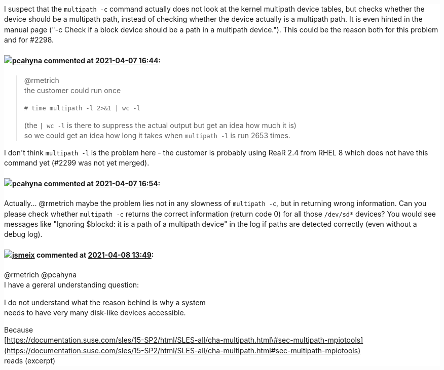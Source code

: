 I suspect that the `multipath -c` command actually does not look at the
kernel multipath device tables, but checks whether the device should be
a multipath path, instead of checking whether the device actually is a
multipath path. It is even hinted in the manual page ("-c Check if a
block device should be a path in a multipath device."). This could be
the reason both for this problem and for \#2298.

#### <img src="https://avatars.githubusercontent.com/u/26300485?u=9105d243bc9f7ade463a3e52e8dd13fa67837158&v=4" width="50">[pcahyna](https://github.com/pcahyna) commented at [2021-04-07 16:44](https://github.com/rear/rear/pull/2597#issuecomment-815062930):

> @rmetrich  
> the customer could run once
>
>     # time multipath -l 2>&1 | wc -l
>
> (the `| wc -l` is there to suppress the actual output but get an idea
> how much it is)  
> so we could get an idea how long it takes when `multipath -l` is run
> 2653 times.

I don't think `multipath -l` is the problem here - the customer is
probably using ReaR 2.4 from RHEL 8 which does not have this command yet
(\#2299 was not yet merged).

#### <img src="https://avatars.githubusercontent.com/u/26300485?u=9105d243bc9f7ade463a3e52e8dd13fa67837158&v=4" width="50">[pcahyna](https://github.com/pcahyna) commented at [2021-04-07 16:54](https://github.com/rear/rear/pull/2597#issuecomment-815069972):

Actually... @rmetrich maybe the problem lies not in any slowness of
`multipath -c`, but in returning wrong information. Can you please check
whether `multipath -c` returns the correct information (return code 0)
for all those `/dev/sd*` devices? You would see messages like "Ignoring
$blockd: it is a path of a multipath device" in the log if paths are
detected correctly (even without a debug log).

#### <img src="https://avatars.githubusercontent.com/u/1788608?u=925fc54e2ce01551392622446ece427f51e2f0ce&v=4" width="50">[jsmeix](https://github.com/jsmeix) commented at [2021-04-08 13:49](https://github.com/rear/rear/pull/2597#issuecomment-815840720):

@rmetrich @pcahyna  
I have a gereral understanding question:

I do not understand what the reason behind is why a system  
needs to have very many disk-like devices accessible.

Because  
[https://documentation.suse.com/sles/15-SP2/html/SLES-all/cha-multipath.html\#sec-multipath-mpiotools](https://documentation.suse.com/sles/15-SP2/html/SLES-all/cha-multipath.html#sec-multipath-mpiotools)  
reads (excerpt)
